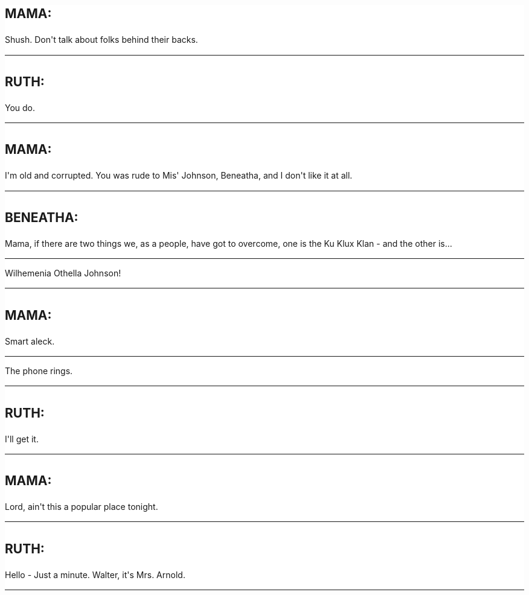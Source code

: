 ## MAMA:
Shush. Don't talk about folks behind their backs.


---

## RUTH:
You do.


---

## MAMA:
I'm old and corrupted. 
You was rude to Mis' Johnson, Beneatha, and I don't like it at all.


---

## BENEATHA:
Mama, if there are two things we, as a people, have got to overcome, one is the Ku Klux Klan - and the other is… 

---

Wilhemenia Othella Johnson! 


---

## MAMA:
Smart aleck.

---

The phone rings.

---

## RUTH:
I'll get it.


---

## MAMA:
Lord, ain't this a popular place tonight.

---


## RUTH:
Hello - Just a minute. 
Walter, it's Mrs. Arnold. 

---